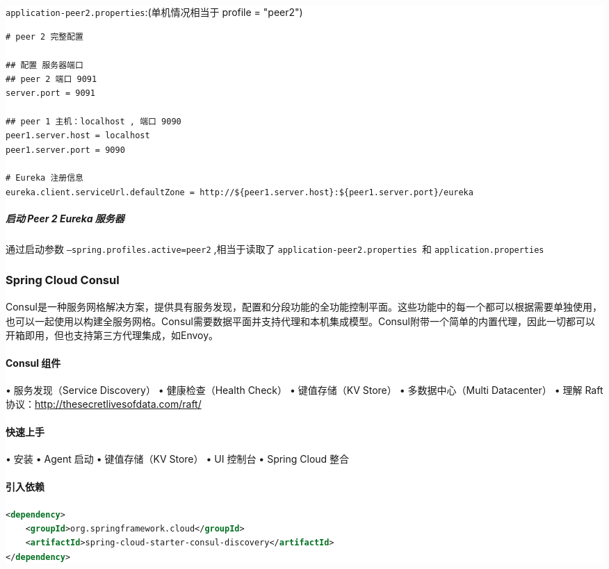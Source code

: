 `application-peer2.properties`:(单机情况相当于 profile = "peer2")

```properties
# peer 2 完整配置

## 配置 服务器端口
## peer 2 端口 9091
server.port = 9091

## peer 1 主机：localhost , 端口 9090
peer1.server.host = localhost
peer1.server.port = 9090

# Eureka 注册信息
eureka.client.serviceUrl.defaultZone = http://${peer1.server.host}:${peer1.server.port}/eureka
```



##### 启动 Peer 2 Eureka 服务器

通过启动参数 `—spring.profiles.active=peer2` ,相当于读取了 `application-peer2.properties `和 `application.properties`



### Spring Cloud Consul

Consul是一种服务网格解决方案，提供具有服务发现，配置和分段功能的全功能控制平面。这些功能中的每一个都可以根据需要单独使用，也可以一起使用以构建全服务网格。Consul需要数据平面并支持代理和本机集成模型。Consul附带一个简单的内置代理，因此一切都可以开箱即用，但也支持第三方代理集成，如Envoy。

#### Consul 组件
• 服务发现（Service Discovery）
• 健康检查（Health Check）
• 键值存储（KV Store）
• 多数据中心（Multi Datacenter）
• 理解 Raft 协议：http://thesecretlivesofdata.com/raft/



#### 快速上手
• 安装
• Agent 启动
• 键值存储（KV Store）
• UI 控制台
• Spring Cloud 整合

#### 引入依赖

```xml
<dependency>
	<groupId>org.springframework.cloud</groupId>
	<artifactId>spring-cloud-starter-consul-discovery</artifactId>
</dependency>
```

